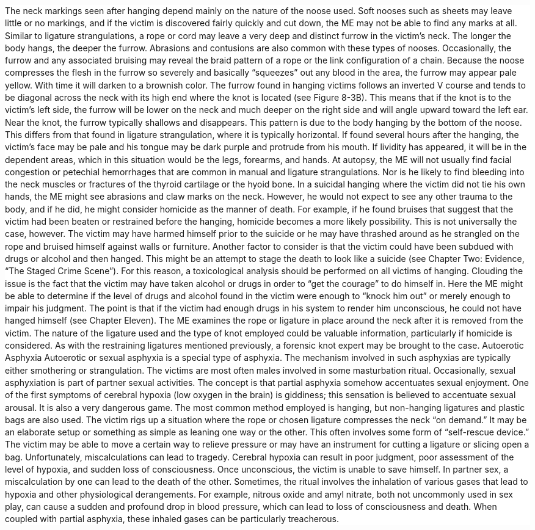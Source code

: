 The neck markings seen after hanging depend mainly on the nature of the noose used. Soft nooses such as sheets may leave little or no markings, and if the victim is discovered fairly quickly and cut down, the ME may not be able to find any marks at all. Similar to ligature strangulations, a rope or cord may leave a very deep and distinct furrow in the victim’s neck. The longer the body hangs, the deeper the furrow. Abrasions and contusions are also common with these types of nooses. Occasionally, the furrow and any associated bruising may reveal the braid pattern of a rope or the link configuration of a chain. Because the noose compresses the flesh in the furrow so severely and basically “squeezes” out any blood in the area, the furrow may appear pale yellow. With time it will darken to a brownish color.
The furrow found in hanging victims follows an inverted V course and tends to be diagonal across the neck with its high end where the knot is located (see Figure 8-3B). This means that if the knot is to the victim’s left side, the furrow will be lower on the neck and much deeper on the right side and will angle upward toward the left ear. Near the knot, the furrow typically shallows and disappears. This pattern is due to the body hanging by the bottom of the noose. This differs from that found in ligature strangulation, where it is typically horizontal.
If found several hours after the hanging, the victim’s face may be pale and his tongue may be dark purple and protrude from his mouth. If lividity has appeared, it will be in the dependent areas, which in this situation would be the legs, forearms, and hands.
At autopsy, the ME will not usually find facial congestion or petechial hemorrhages that are common in manual and ligature strangulations. Nor is he likely to find bleeding into the neck muscles or fractures of the thyroid cartilage or the hyoid bone. In a suicidal hanging where the victim did not tie his own hands, the ME might see abrasions and claw marks on the neck. However, he would not expect to see any other trauma to the body, and if he did, he might consider homicide as the manner of death. For example, if he found bruises that suggest that the victim had been beaten or restrained before the hanging, homicide becomes a more likely possibility. This is not universally the case, however. The victim may have harmed himself prior to the suicide or he may have thrashed around as he strangled on the rope and bruised himself against walls or furniture.
Another factor to consider is that the victim could have been subdued with drugs or alcohol and then hanged. This might be an attempt to stage the death to look like a suicide (see Chapter Two: Evidence, “The Staged Crime Scene”). For this reason, a toxicological analysis should be performed on all victims of hanging. Clouding the issue is the fact that the victim may have taken alcohol or drugs in order to “get the courage” to do himself in. Here the ME might be able to determine if the level of drugs and alcohol found in the victim were enough to “knock him out” or merely enough to impair his judgment. The point is that if the victim had enough drugs in his system to render him unconscious, he could not have hanged himself (see Chapter Eleven).
The ME examines the rope or ligature in place around the neck after it is removed from the victim. The nature of the ligature used and the type of knot employed could be valuable information, particularly if homicide is considered. As with the restraining ligatures mentioned previously, a forensic knot expert may be brought to the case.
Autoerotic Asphyxia 
Autoerotic or sexual asphyxia is a special type of asphyxia. The mechanism involved in such asphyxias are typically either smothering or strangulation. The victims are most often males involved in some masturbation ritual. Occasionally, sexual asphyxiation is part of partner sexual activities.
The concept is that partial asphyxia somehow accentuates sexual enjoyment. One of the first symptoms of cerebral hypoxia (low oxygen in the brain) is giddiness; this sensation is believed to accentuate sexual arousal. It is also a very dangerous game.
The most common method employed is hanging, but non-hanging ligatures and plastic bags are also used. The victim rigs up a situation where the rope or chosen ligature compresses the neck “on demand.” It may be an elaborate setup or something as simple as leaning one way or the other. This often involves some form of “self-rescue device.” The victim may be able to move a certain way to relieve pressure or may have an instrument for cutting a ligature or slicing open a bag.
Unfortunately, miscalculations can lead to tragedy. Cerebral hypoxia can result in poor judgment, poor assessment of the level of hypoxia, and sudden loss of consciousness. Once unconscious, the victim is unable to save himself. In partner sex, a miscalculation by one can lead to the death of the other.
Sometimes, the ritual involves the inhalation of various gases that lead to hypoxia and other physiological derangements. For example, nitrous oxide and amyl nitrate, both not uncommonly used in sex play, can cause a sudden and profound drop in blood pressure, which can lead to loss of consciousness and death. When coupled with partial asphyxia, these inhaled gases can be particularly treacherous.